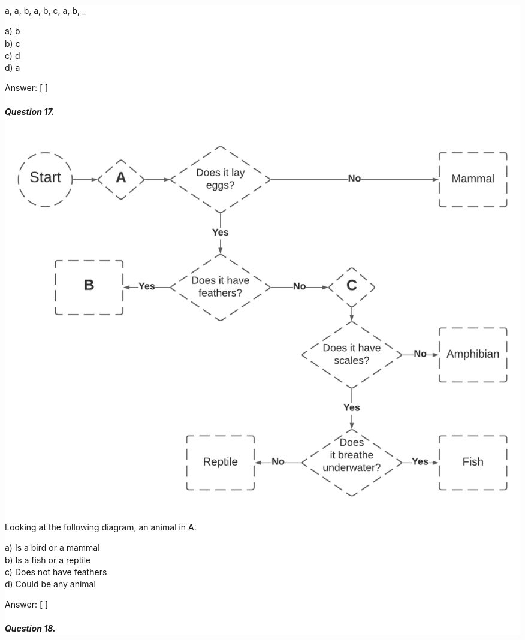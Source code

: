 a, a, b, a, b, c, a, b, _

a) b  
b) c  
c) d  
d) a  

Answer: [ ]

##### **Question 17.**

![Animal taxonomy flowchart](animal_classification_2.png)

Looking at the following diagram, an animal in A:

a) Is a bird or a mammal  
b) Is a fish or a reptile  
c) Does not have feathers  
d) Could be any animal  

Answer: [ ]

##### **Question 18.**
